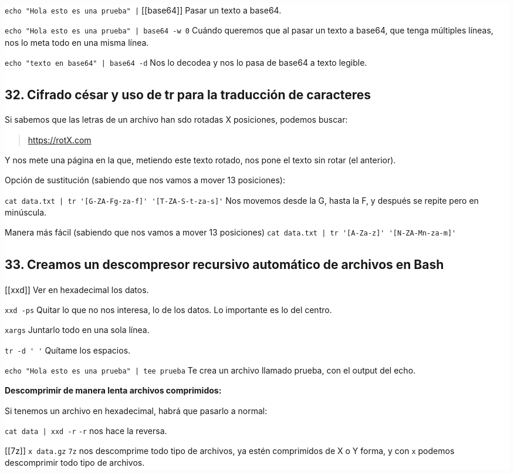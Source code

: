 `echo "Hola esto es una prueba" |` [[base64]]
Pasar un texto a base64.

`echo "Hola esto es una prueba" | base64 -w 0`
Cuándo queremos que al pasar un texto a base64, que tenga múltiples líneas, nos lo meta todo en una misma línea.

`echo "texto en base64" | base64 -d`
Nos lo decodea y nos lo pasa de base64 a texto legible.

## 32. Cifrado césar y uso de tr para la traducción de caracteres

Si sabemos que las letras de un archivo han sdo rotadas X posiciones, podemos buscar:

>https://rotX.com

Y nos mete una página en la que, metiendo este texto rotado, nos pone el texto sin rotar (el anterior).

Opción de sustitución (sabiendo que nos vamos a mover 13 posiciones):

`cat data.txt | tr '[G-ZA-Fg-za-f]' '[T-ZA-S-t-za-s]'`
Nos movemos desde la G, hasta la F, y después se repite pero en minúscula. 

Manera más fácil (sabiendo que nos vamos a mover 13 posiciones)
`cat data.txt | tr '[A-Za-z]' '[N-ZA-Mn-za-m]'`

## 33. Creamos un descompresor recursivo automático de archivos en Bash

[[xxd]]
Ver en hexadecimal los datos.

`xxd -ps`
Quitar lo que no nos interesa, lo de los datos. Lo importante es lo del centro.

`xargs`
Juntarlo todo en una sola línea.

`tr -d ' '`
Quítame los espacios.

`echo "Hola esto es una prueba" | tee prueba`
Te crea un archivo llamado prueba, con el output del echo.


**Descomprimir de manera lenta archivos comprimidos:**

Si tenemos un archivo en hexadecimal, habrá que pasarlo a normal:

`cat data | xxd -r`
`-r` nos hace la reversa.

[[7z]] `x data.gz`
`7z` nos descomprime todo tipo de archivos, ya estén comprimidos de X o Y forma, y con `x` podemos descomprimir todo tipo de archivos.
